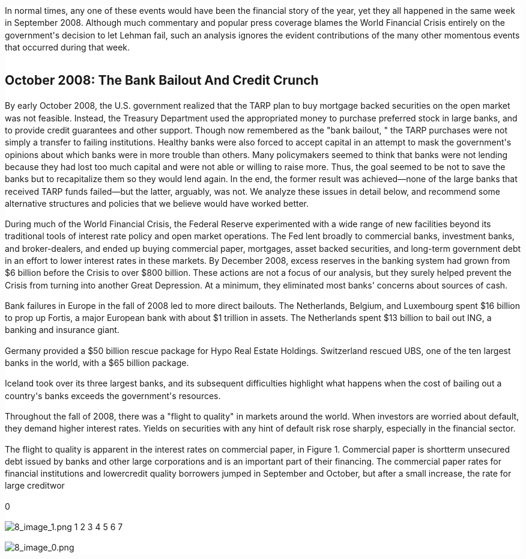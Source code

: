 In normal times,  any one of these events would have been the financial story of the year,  yet they all happened in the same week in September 2008. Although much commentary and popular press coverage blames the World Financial Crisis entirely on the government's decision to let Lehman fail,  such an analysis ignores the evident contributions of the many other momentous events that occurred during that week.

## October 2008: The Bank Bailout And Credit Crunch

By early October 2008,  the U.S. government realized that the TARP plan to buy mortgage backed securities on the open market was not feasible. Instead,  the Treasury Department used the appropriated money to purchase preferred stock in large banks,  and to provide credit guarantees and other support. Though now remembered as the "bank bailout,  " the TARP purchases were not simply a transfer to failing institutions. Healthy banks were also forced to accept capital in an attempt to mask the government's opinions about which banks were in more trouble than others. Many policymakers seemed to think that banks were not lending because they had lost too much capital and were not able or willing to raise more. Thus,  the goal seemed to be not to save the banks but to recapitalize them so they would lend again. In the end,  the former result was achieved—none of the large banks that received TARP funds failed—but the latter,  arguably,  was not. We analyze these issues in detail below,  and recommend some alternative structures and policies that we believe would have worked better.

During much of the World Financial Crisis,  the Federal Reserve experimented with a wide range of new facilities beyond its traditional tools of interest rate policy and open market operations. The Fed lent broadly to commercial banks,  investment banks,  and broker-dealers,  and ended up buying commercial paper,  mortgages,  asset backed securities,  and long-term government debt in an effort to lower interest rates in these markets. By December 2008,  excess reserves in the banking system had grown from $6 billion before the Crisis to over $800 billion. These actions are not a focus of our analysis,  but they surely helped prevent the Crisis from turning into another Great Depression. At a minimum,  they eliminated most banks' concerns about sources of cash.

Bank failures in Europe in the fall of 2008 led to more direct bailouts. The Netherlands,  Belgium,  and Luxembourg spent $16 billion to prop up Fortis,   a major European bank with about $1 trillion in assets. The Netherlands spent $13 billion to bail out ING,  a banking and insurance giant.

Germany provided a $50 billion rescue package for Hypo Real Estate Holdings. Switzerland rescued UBS,   one of the ten largest banks in the world,   with a $65 billion package.

Iceland took over its three largest banks,  and its subsequent difficulties highlight what happens when the cost of bailing out a country's banks exceeds the government's resources.

Throughout the fall of 2008,  there was a "flight to quality" in markets around the world. When investors are worried about default,  they demand higher interest rates. Yields on securities with any hint of default risk rose sharply,  especially in the financial sector.

The flight to quality is apparent in the interest rates on commercial paper,  in Figure 1. Commercial paper is shortterm unsecured debt issued by banks and other large corporations and is an important part of their financing. The commercial paper rates for financial institutions and lowercredit quality borrowers jumped in September and October,  but after a small increase,  the rate for large creditwor

0

![8_image_1.png](8_image_1.png) 1 2 3 4 5 6 7

![8_image_0.png](8_image_0.png)

